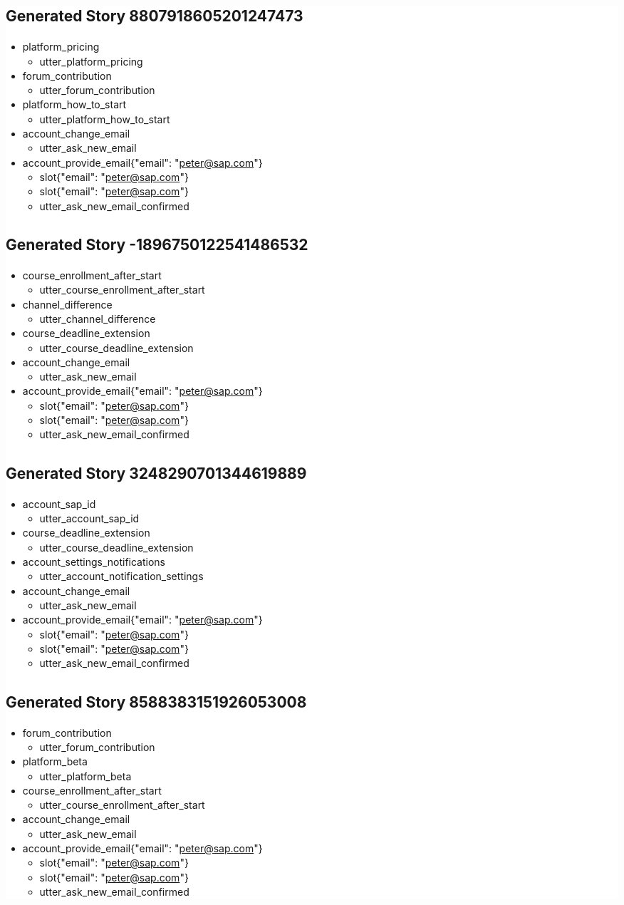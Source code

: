 ## Generated Story 8807918605201247473
* platform_pricing
    - utter_platform_pricing
* forum_contribution
    - utter_forum_contribution
* platform_how_to_start
    - utter_platform_how_to_start
* account_change_email
    - utter_ask_new_email
* account_provide_email{"email": "peter@sap.com"}
    - slot{"email": "peter@sap.com"}
    - slot{"email": "peter@sap.com"}
    - utter_ask_new_email_confirmed

## Generated Story -1896750122541486532
* course_enrollment_after_start
    - utter_course_enrollment_after_start
* channel_difference
    - utter_channel_difference
* course_deadline_extension
    - utter_course_deadline_extension
* account_change_email
    - utter_ask_new_email
* account_provide_email{"email": "peter@sap.com"}
    - slot{"email": "peter@sap.com"}
    - slot{"email": "peter@sap.com"}
    - utter_ask_new_email_confirmed

## Generated Story 3248290701344619889
* account_sap_id
    - utter_account_sap_id
* course_deadline_extension
    - utter_course_deadline_extension
* account_settings_notifications
    - utter_account_notification_settings
* account_change_email
    - utter_ask_new_email
* account_provide_email{"email": "peter@sap.com"}
    - slot{"email": "peter@sap.com"}
    - slot{"email": "peter@sap.com"}
    - utter_ask_new_email_confirmed

## Generated Story 8588383151926053008
* forum_contribution
    - utter_forum_contribution
* platform_beta
    - utter_platform_beta
* course_enrollment_after_start
    - utter_course_enrollment_after_start
* account_change_email
    - utter_ask_new_email
* account_provide_email{"email": "peter@sap.com"}
    - slot{"email": "peter@sap.com"}
    - slot{"email": "peter@sap.com"}
    - utter_ask_new_email_confirmed
